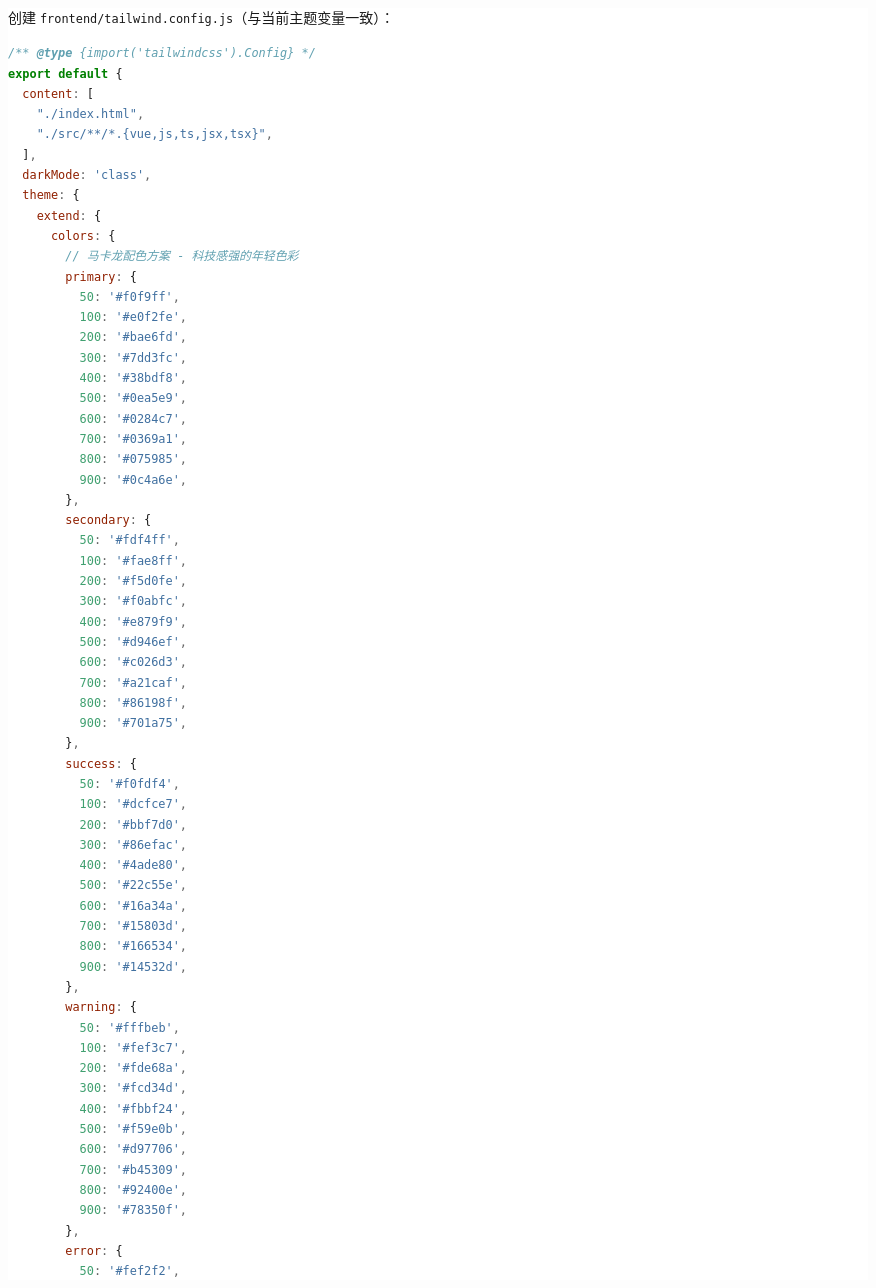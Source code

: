 创建 `frontend/tailwind.config.js`（与当前主题变量一致）：

```javascript
/** @type {import('tailwindcss').Config} */
export default {
  content: [
    "./index.html",
    "./src/**/*.{vue,js,ts,jsx,tsx}",
  ],
  darkMode: 'class',
  theme: {
    extend: {
      colors: {
        // 马卡龙配色方案 - 科技感强的年轻色彩
        primary: {
          50: '#f0f9ff',
          100: '#e0f2fe',
          200: '#bae6fd',
          300: '#7dd3fc',
          400: '#38bdf8',
          500: '#0ea5e9',
          600: '#0284c7',
          700: '#0369a1',
          800: '#075985',
          900: '#0c4a6e',
        },
        secondary: {
          50: '#fdf4ff',
          100: '#fae8ff',
          200: '#f5d0fe',
          300: '#f0abfc',
          400: '#e879f9',
          500: '#d946ef',
          600: '#c026d3',
          700: '#a21caf',
          800: '#86198f',
          900: '#701a75',
        },
        success: {
          50: '#f0fdf4',
          100: '#dcfce7',
          200: '#bbf7d0',
          300: '#86efac',
          400: '#4ade80',
          500: '#22c55e',
          600: '#16a34a',
          700: '#15803d',
          800: '#166534',
          900: '#14532d',
        },
        warning: {
          50: '#fffbeb',
          100: '#fef3c7',
          200: '#fde68a',
          300: '#fcd34d',
          400: '#fbbf24',
          500: '#f59e0b',
          600: '#d97706',
          700: '#b45309',
          800: '#92400e',
          900: '#78350f',
        },
        error: {
          50: '#fef2f2',
```